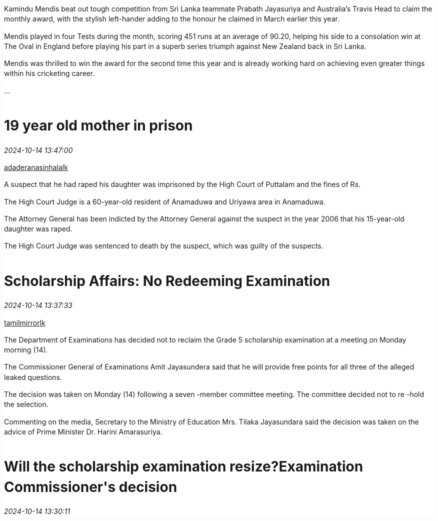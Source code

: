 Kamindu Mendis beat out tough competition from Sri Lanka teammate Prabath Jayasuriya and Australia’s Travis Head to claim the monthly award, with the stylish left-hander adding to the honour he claimed in March earlier this year.

Mendis played in four Tests during the month, scoring 451 runs at an average of 90.20, helping his side to a consolation win at The Oval in England before playing his part in a superb series triumph against New Zealand back in Sri Lanka.

Mendis was thrilled to win the award for the second time this year and is already working hard on achieving even greater things within his cricketing career.

...



# 19 year old mother in prison

*2024-10-14 13:47:00*

[adaderanasinhalalk](http://sinhala.adaderana.lk/news/202153)

A suspect that he had raped his daughter was imprisoned by the High Court of Puttalam and the fines of Rs.

The High Court Judge is a 60-year-old resident of Anamaduwa and Uriyawa area in Anamaduwa.

The Attorney General has been indicted by the Attorney General against the suspect in the year 2006 that his 15-year-old daughter was raped.

The High Court Judge was sentenced to death by the suspect, which was guilty of the suspects.



# Scholarship Affairs: No Redeeming Examination

*2024-10-14 13:37:33*

[tamilmirrorlk](https://www.tamilmirror.lk/செய்திகள்/புலமைப்பரிசில்-விவகாரம்-மீள்-பரீட்சை-இல்லை/175-345437)

The Department of Examinations has decided not to reclaim the Grade 5 scholarship examination at a meeting on Monday morning (14).

The Commissioner General of Examinations Amit Jayasundera said that he will provide free points for all three of the alleged leaked questions.

The decision was taken on Monday (14) following a seven -member committee meeting. The committee decided not to re -hold the selection.

Commenting on the media, Secretary to the Ministry of Education Mrs. Tilaka Jayasundara said the decision was taken on the advice of Prime Minister Dr. Harini Amarasuriya.



# Will the scholarship examination resize?Examination Commissioner's decision

*2024-10-14 13:30:11*

